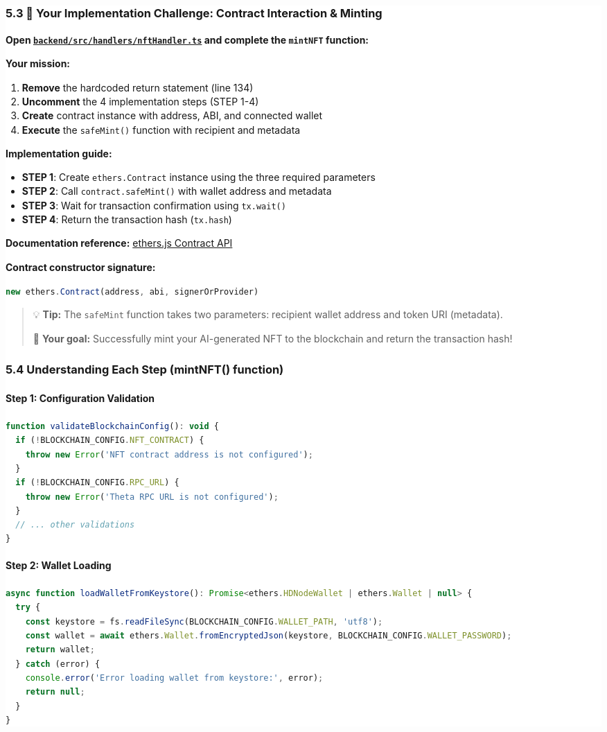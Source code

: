 ### **5.3 🔧 Your Implementation Challenge: Contract Interaction & Minting**

**Open [`backend/src/handlers/nftHandler.ts`](../backend/src/handlers/nftHandler.ts) and complete the `mintNFT` function:**

**Your mission:**
1. **Remove** the hardcoded return statement (line 134)
2. **Uncomment** the 4 implementation steps (STEP 1-4)
3. **Create** contract instance with address, ABI, and connected wallet
4. **Execute** the `safeMint()` function with recipient and metadata

**Implementation guide:**
- **STEP 1**: Create `ethers.Contract` instance using the three required parameters
- **STEP 2**: Call `contract.safeMint()` with wallet address and metadata
- **STEP 3**: Wait for transaction confirmation using `tx.wait()` 
- **STEP 4**: Return the transaction hash (`tx.hash`)

**Documentation reference:** [ethers.js Contract API](https://docs.ethers.org/v6/api/contract/#Contract)

**Contract constructor signature:**
```javascript
new ethers.Contract(address, abi, signerOrProvider)
```

> 💡 **Tip:** The `safeMint` function takes two parameters: recipient wallet address and token URI (metadata).
> 
> 🎯 **Your goal:** Successfully mint your AI-generated NFT to the blockchain and return the transaction hash!

### **5.4 Understanding Each Step (mintNFT() function)**

#### **Step 1: Configuration Validation**
```javascript
function validateBlockchainConfig(): void {
  if (!BLOCKCHAIN_CONFIG.NFT_CONTRACT) {
    throw new Error('NFT contract address is not configured');
  }
  if (!BLOCKCHAIN_CONFIG.RPC_URL) {
    throw new Error('Theta RPC URL is not configured');
  }
  // ... other validations
}
```

#### **Step 2: Wallet Loading**
```javascript
async function loadWalletFromKeystore(): Promise<ethers.HDNodeWallet | ethers.Wallet | null> {
  try {
    const keystore = fs.readFileSync(BLOCKCHAIN_CONFIG.WALLET_PATH, 'utf8');
    const wallet = await ethers.Wallet.fromEncryptedJson(keystore, BLOCKCHAIN_CONFIG.WALLET_PASSWORD);
    return wallet;
  } catch (error) {
    console.error('Error loading wallet from keystore:', error);
    return null;
  }
}
```
